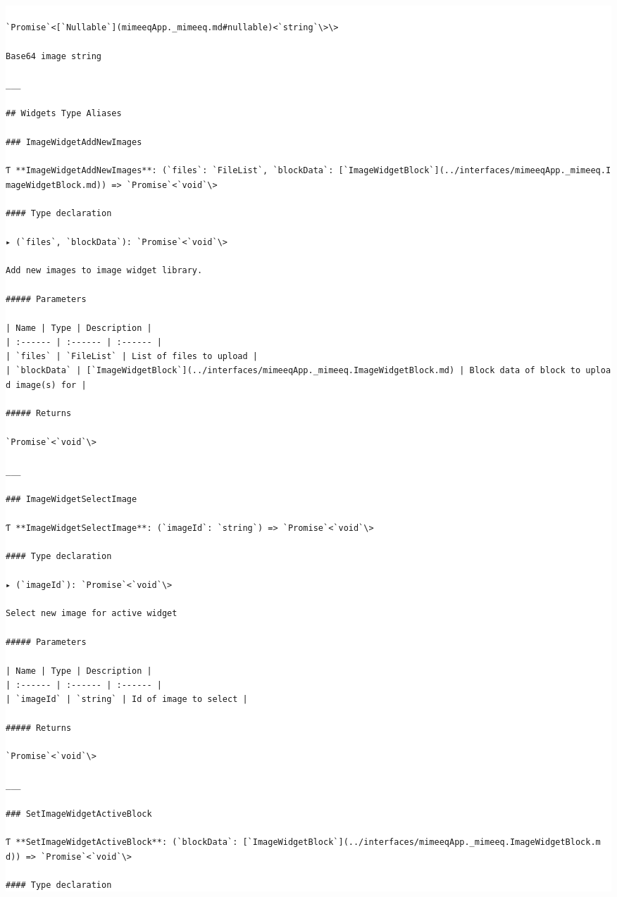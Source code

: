 ```

`Promise`<[`Nullable`](mimeeqApp._mimeeq.md#nullable)<`string`\>\>

Base64 image string

___

## Widgets Type Aliases

### ImageWidgetAddNewImages

Ƭ **ImageWidgetAddNewImages**: (`files`: `FileList`, `blockData`: [`ImageWidgetBlock`](../interfaces/mimeeqApp._mimeeq.ImageWidgetBlock.md)) => `Promise`<`void`\>

#### Type declaration

▸ (`files`, `blockData`): `Promise`<`void`\>

Add new images to image widget library.

##### Parameters

| Name | Type | Description |
| :------ | :------ | :------ |
| `files` | `FileList` | List of files to upload |
| `blockData` | [`ImageWidgetBlock`](../interfaces/mimeeqApp._mimeeq.ImageWidgetBlock.md) | Block data of block to upload image(s) for |

##### Returns

`Promise`<`void`\>

___

### ImageWidgetSelectImage

Ƭ **ImageWidgetSelectImage**: (`imageId`: `string`) => `Promise`<`void`\>

#### Type declaration

▸ (`imageId`): `Promise`<`void`\>

Select new image for active widget

##### Parameters

| Name | Type | Description |
| :------ | :------ | :------ |
| `imageId` | `string` | Id of image to select |

##### Returns

`Promise`<`void`\>

___

### SetImageWidgetActiveBlock

Ƭ **SetImageWidgetActiveBlock**: (`blockData`: [`ImageWidgetBlock`](../interfaces/mimeeqApp._mimeeq.ImageWidgetBlock.md)) => `Promise`<`void`\>

#### Type declaration

```